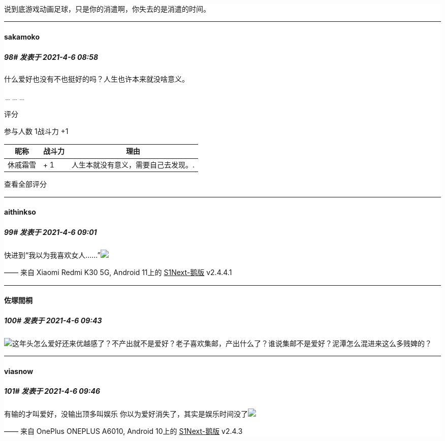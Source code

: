 
说到底游戏动画足球，只是你的消遣啊，你失去的是消遣的时间。


*****

####  sakamoko  
##### 98#       发表于 2021-4-6 08:58


什么爱好也没有不也挺好的吗？人生也许本来就没啥意义。


﹍﹍﹍

评分


 参与人数 1战斗力 +1

|昵称|战斗力|理由|
|----|---|---|
| 休戚霜雪| + 1|人生本就没有意义，需要自己去发现。.|


查看全部评分


*****

####  aithinkso  
##### 99#       发表于 2021-4-6 09:01


快进到“我以为我喜欢女人……”<img src="https://static.saraba1st.com/image/smiley/face2017/067.png" referrerpolicy="no-referrer">

—— 来自 Xiaomi Redmi K30 5G, Android 11上的 [S1Next-鹅版](https://github.com/ykrank/S1-Next/releases) v2.4.4.1


*****

####  佐塚間桐  
##### 100#       发表于 2021-4-6 09:43


<img src="https://static.saraba1st.com/image/smiley/face2017/048.png" referrerpolicy="no-referrer">这年头怎么爱好还来优越感了？不产出就不是爱好？老子喜欢集邮，产出什么了？谁说集邮不是爱好？泥潭怎么混进来这么多贱婢的？


*****

####  viasnow  
##### 101#       发表于 2021-4-6 09:46


有输的才叫爱好，没输出顶多叫娱乐
你以为爱好消失了，其实是娱乐时间没了<img src="https://static.saraba1st.com/image/smiley/face2017/002.png" referrerpolicy="no-referrer">

—— 来自 OnePlus ONEPLUS A6010, Android 10上的 [S1Next-鹅版](https://github.com/ykrank/S1-Next/releases) v2.4.3
